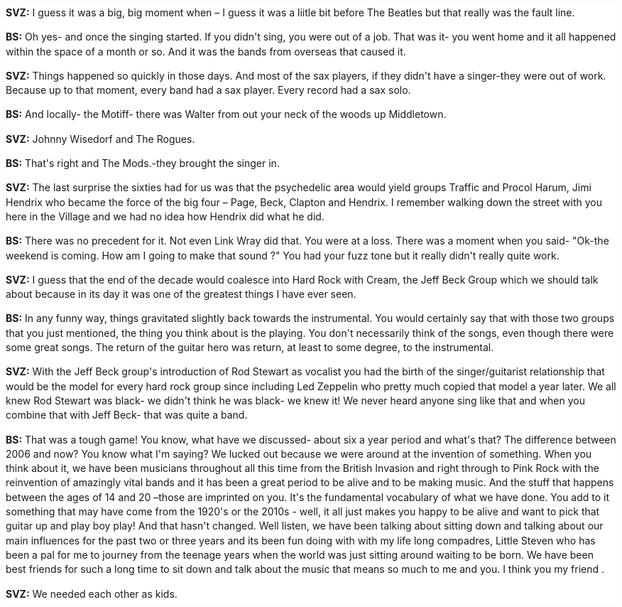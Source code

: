 **SVZ:** I guess it was a big, big moment when – I guess it was a liitle bit before The Beatles but that really was the fault line.

**BS:** Oh yes- and once the singing started. If you didn't sing, you were out of a job. That was it- you went home and it all happened within the space of a month or so. And it was the bands from overseas that caused it.

**SVZ:** Things happened so quickly in those days. And most of the sax players, if they didn't have a singer-they were out of work. Because up to that moment, every band had a sax player. Every record had a sax solo.

**BS:** And locally- the Motiff- there was Walter from out your neck of the woods up Middletown.

**SVZ:** Johnny Wisedorf and The Rogues.

**BS:** That's right and The Mods.-they brought the singer in.

**SVZ:** The last surprise the sixties had for us was that the psychedelic area would yield groups Traffic and Procol Harum, Jimi Hendrix who became the force of the big four – Page, Beck, Clapton and Hendrix. I remember walking down the street with you here in the Village and we had no idea how Hendrix did what he did.

**BS:** There was no precedent for it. Not even Link Wray did that. You were at a loss. There was a moment when you said- "Ok-the weekend is coming. How am I going to make that sound ?" You had your fuzz tone but it really didn't really quite work.

**SVZ:** I guess that the end of the decade would coalesce into Hard Rock with Cream, the Jeff Beck Group which we should talk about because in its day it was one of the greatest things I have ever seen.

**BS:** In any funny way, things gravitated slightly back towards the instrumental. You would certainly say that with those two groups that you just mentioned, the thing you think about is the playing. You don't necessarily think of the songs, even though there were some great songs. The return of the guitar hero was return, at least to some degree, to the instrumental.

**SVZ:** With the Jeff Beck group's introduction of Rod Stewart as vocalist you had the birth of the singer/guitarist relationship that would be the model for every hard rock group since including Led Zeppelin who pretty much copied that model a year later. We all knew Rod Stewart was black- we didn't think he was black- we knew it! We never heard anyone sing like that and when you combine that with Jeff Beck- that was quite a band.

**BS:** That was a tough game! You know, what have we discussed- about six a year period and what's that? The difference between 2006 and now? You know what I'm saying? We lucked out because we were around at the invention of something. When you think about it, we have been musicians throughout all this time from the British Invasion and right through to Pink Rock with the reinvention of amazingly vital bands and it has been a great period to be alive and to be making music. And the stuff that happens between the ages of 14 and 20 –those are imprinted on you. It's the fundamental vocabulary of what we have done. You add to it something that may have come from the 1920's or the 2010s - well, it all just makes you happy to be alive and want to pick that guitar up and play boy play! And that hasn't changed. Well listen, we have been talking about sitting down and talking about our main influences for the past two or three years and its been fun doing with with my life long compadres, Little Steven who has been a pal for me to journey from the teenage years when the world was just sitting around waiting to be born. We have been best friends for such a long time to sit down and talk about the music that means so much to me and you. I think you my friend .

**SVZ:** We needed each other as kids.
